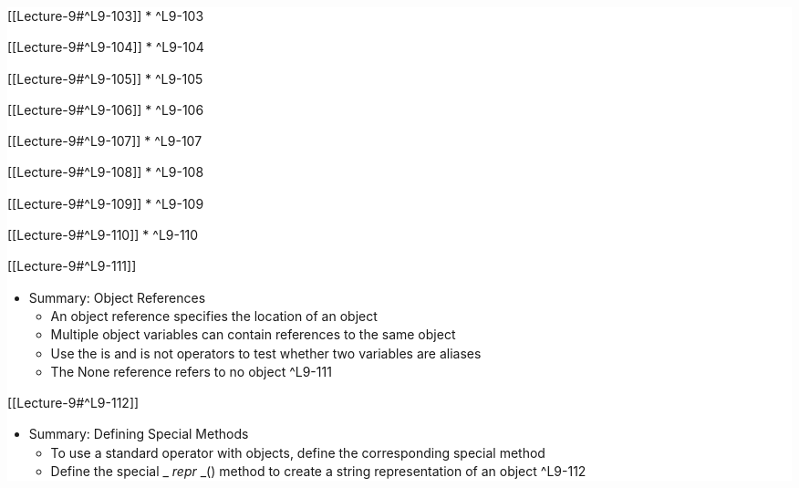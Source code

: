 [[Lecture-9#^L9-103]]
* 
^L9-103

[[Lecture-9#^L9-104]]
* 
^L9-104

[[Lecture-9#^L9-105]]
* 
^L9-105

[[Lecture-9#^L9-106]]
* 
^L9-106

[[Lecture-9#^L9-107]]
* 
^L9-107

[[Lecture-9#^L9-108]]
* 
^L9-108

[[Lecture-9#^L9-109]]
* 
^L9-109

[[Lecture-9#^L9-110]]
* 
^L9-110

[[Lecture-9#^L9-111]]
* Summary: Object References
	* An object reference specifies the location of an object
	* Multiple object variables can contain references to the same object
	* Use the is and is not operators to test whether two variables are aliases
	* The None reference refers to no object
^L9-111

[[Lecture-9#^L9-112]]
* Summary: Defining Special Methods
	* To use a standard operator with objects, define the corresponding special method
	* Define the special _ _repr_ _() method to create a string representation of an object
^L9-112